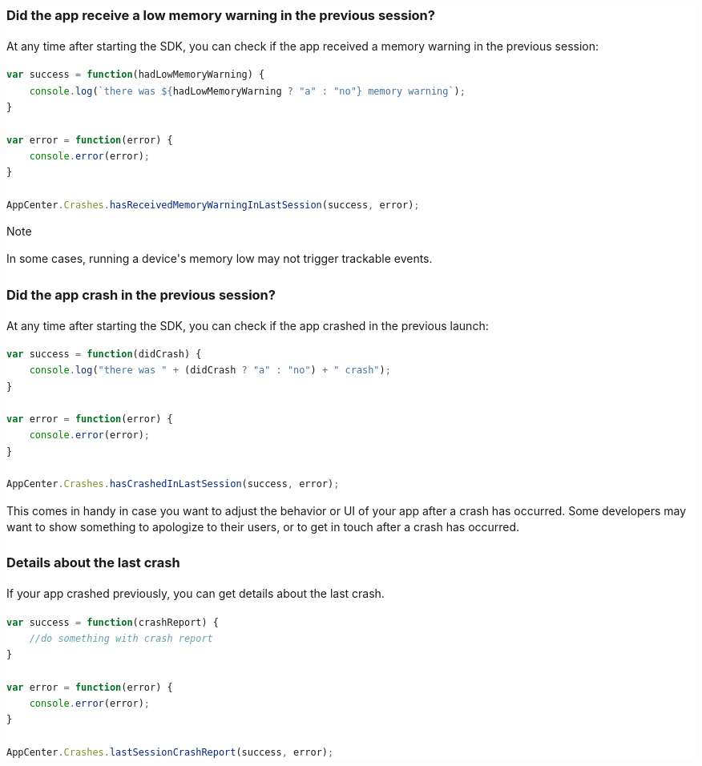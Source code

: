 ### Did the app receive a low memory warning in the previous session?

At any time after starting the SDK, you can check if the app received a memory warning in the previous session:

```js
var success = function(hadLowMemoryWarning) {
    console.log(`there was ${hadLowMemoryWarning ? "a" : "no"} memory warning`);
}

var error = function(error) {
    console.error(error);
}

AppCenter.Crashes.hasReceivedMemoryWarningInLastSession(success, error);
```

> [!NOTE]
> In some cases, running a device's memory low may not trigger trackable events.

### Did the app crash in the previous session?

At any time after starting the SDK, you can check if the app crashed in the previous launch:

```js
var success = function(didCrash) {
    console.log("there was " + (didCrash ? "a" : "no") + " crash");
}

var error = function(error) {
    console.error(error);
}

AppCenter.Crashes.hasCrashedInLastSession(success, error);
```

This comes in handy in case you want to adjust the behavior or UI of your app after a crash has occurred. Some developers may want to show something to apologize to their users, or to get in touch after a crash has occurred.

### Details about the last crash

If your app crashed previously, you can get details about the last crash.

```js
var success = function(crashReport) {
    //do something with crash report
}

var error = function(error) {
    console.error(error);
}

AppCenter.Crashes.lastSessionCrashReport(success, error);
```
